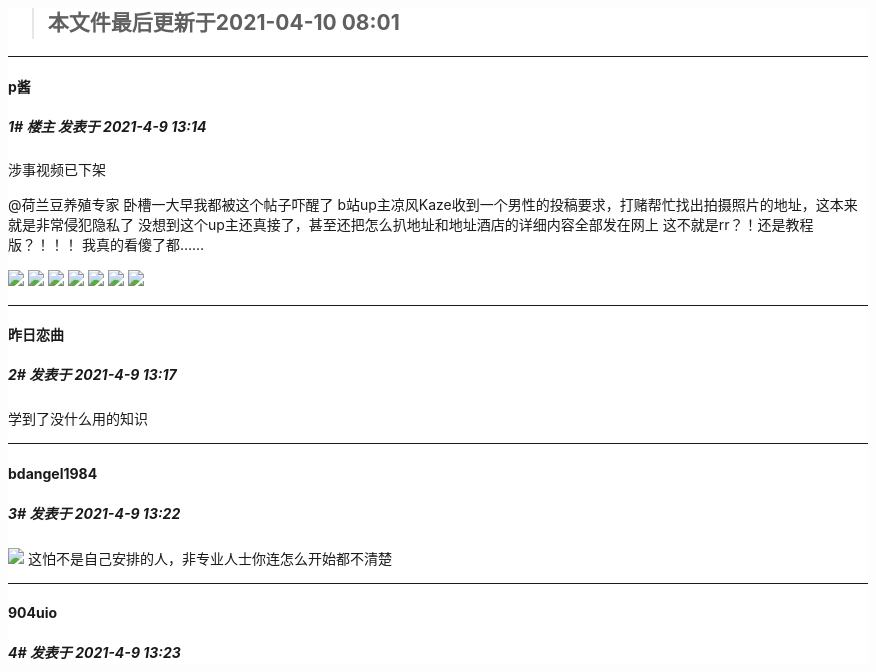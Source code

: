 > ## **本文件最后更新于2021-04-10 08:01** 



*****

####  p酱  
##### 1#       楼主       发表于 2021-4-9 13:14


涉事视频已下架

@荷兰豆养殖专家
卧槽一大早我都被这个帖子吓醒了
b站up主凉风Kaze收到一个男性的投稿要求，打赌帮忙找出拍摄照片的地址，这本来就是非常侵犯隐私了
没想到这个up主还真接了，甚至还把怎么扒地址和地址酒店的详细内容全部发在网上
这不就是rr？！还是教程版？！！！
我真的看傻了都…… ​​​


<img src="https://p.sda1.dev/1/92f8f2667517a30c9b621c1ebf879601/IMG_CMP_35820677.jpeg" referrerpolicy="no-referrer">
<img src="https://p.sda1.dev/1/d884759aa62d5e18036d59a4de8840ce/IMG_CMP_105804430.jpeg" referrerpolicy="no-referrer">
<img src="https://p.sda1.dev/1/4ff3168c73bf0fdfa2960edbf0bff939/IMG_CMP_200434503.jpeg" referrerpolicy="no-referrer">
<img src="https://p.sda1.dev/1/01edad1bb7bf1e5ebe6b18c97b440267/IMG_CMP_79001251.jpeg" referrerpolicy="no-referrer">
<img src="https://p.sda1.dev/1/0d707d4cb398b133d8250b25d98b0b91/IMG_CMP_114487521.jpeg" referrerpolicy="no-referrer">
<img src="https://p.sda1.dev/1/b9e1cec5a4777ab90ddde6a999494d0e/IMG_CMP_43301458.jpeg" referrerpolicy="no-referrer">
<img src="https://p.sda1.dev/1/f5a441ae3a624d967288b4675930cf4d/IMG_CMP_51882600.jpeg" referrerpolicy="no-referrer">


*****

####  昨日恋曲  
##### 2#       发表于 2021-4-9 13:17


学到了没什么用的知识


*****

####  bdangel1984  
##### 3#       发表于 2021-4-9 13:22


<img src="https://static.saraba1st.com/image/smiley/face2017/001.png" referrerpolicy="no-referrer"> 这怕不是自己安排的人，非专业人士你连怎么开始都不清楚


*****

####  904uio  
##### 4#       发表于 2021-4-9 13:23

